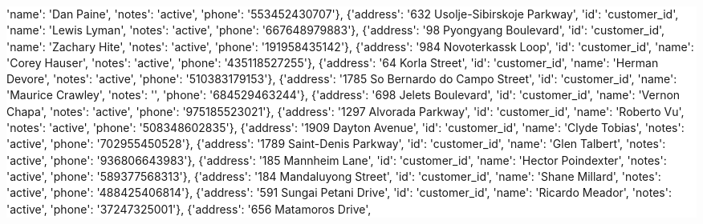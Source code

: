   'name': 'Dan Paine',
  'notes': 'active',
  'phone': '553452430707'},
 {'address': '632 Usolje-Sibirskoje Parkway',
  'id': 'customer_id',
  'name': 'Lewis Lyman',
  'notes': 'active',
  'phone': '667648979883'},
 {'address': '98 Pyongyang Boulevard',
  'id': 'customer_id',
  'name': 'Zachary Hite',
  'notes': 'active',
  'phone': '191958435142'},
 {'address': '984 Novoterkassk Loop',
  'id': 'customer_id',
  'name': 'Corey Hauser',
  'notes': 'active',
  'phone': '435118527255'},
 {'address': '64 Korla Street',
  'id': 'customer_id',
  'name': 'Herman Devore',
  'notes': 'active',
  'phone': '510383179153'},
 {'address': '1785 So Bernardo do Campo Street',
  'id': 'customer_id',
  'name': 'Maurice Crawley',
  'notes': '',
  'phone': '684529463244'},
 {'address': '698 Jelets Boulevard',
  'id': 'customer_id',
  'name': 'Vernon Chapa',
  'notes': 'active',
  'phone': '975185523021'},
 {'address': '1297 Alvorada Parkway',
  'id': 'customer_id',
  'name': 'Roberto Vu',
  'notes': 'active',
  'phone': '508348602835'},
 {'address': '1909 Dayton Avenue',
  'id': 'customer_id',
  'name': 'Clyde Tobias',
  'notes': 'active',
  'phone': '702955450528'},
 {'address': '1789 Saint-Denis Parkway',
  'id': 'customer_id',
  'name': 'Glen Talbert',
  'notes': 'active',
  'phone': '936806643983'},
 {'address': '185 Mannheim Lane',
  'id': 'customer_id',
  'name': 'Hector Poindexter',
  'notes': 'active',
  'phone': '589377568313'},
 {'address': '184 Mandaluyong Street',
  'id': 'customer_id',
  'name': 'Shane Millard',
  'notes': 'active',
  'phone': '488425406814'},
 {'address': '591 Sungai Petani Drive',
  'id': 'customer_id',
  'name': 'Ricardo Meador',
  'notes': 'active',
  'phone': '37247325001'},
 {'address': '656 Matamoros Drive',